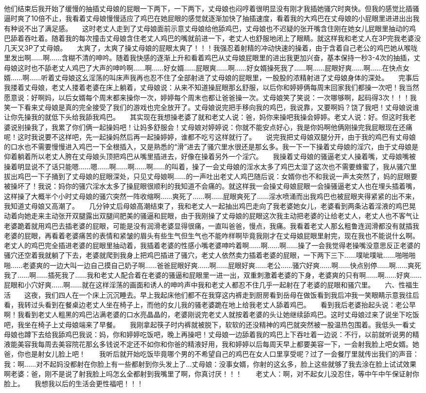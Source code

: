 他们结束后我开始了缓慢的抽插丈母娘的屁眼一下两下，一下两下，丈母娘也闷哼着很明显没有刚才我插她骚穴时爽快。但我的感觉比插骚逼时爽了10倍不止，我看着丈母娘慢慢适应了鸡巴在她屁眼的感觉就逐渐加快了抽插速度，看着我的大鸡巴在丈母娘的小屁眼里进进出出我有种说不出了满足感。　　这时老丈人走到了丈母娘面前示意丈母娘给他舔鸡巴，丈母娘也不迟疑的张开嘴含住刚在她女儿屁眼里抽动的鸡巴舔着吞吐着。随着我的每次撞击丈母娘含住老丈人鸡巴的嘴就前进一下，老丈人也舒服地闭上了眼睛。就这样我和老丈人在3P完我老婆没几天又3P了丈母娘。　　太爽了，太爽了操丈母娘的屁眼太爽了！！！我强忍着射精的冲动快速的操着，由于含着自己老公的鸡巴她从喉咙里发出啊……啊……含糊不清的呻吟。随着我快感的逐渐上升和看着鸡巴从丈母娘屁眼里的进出我更加兴奋，基本保持一秒3-4次的抽插，丈母娘这时也不舔老丈人鸡巴了大声的呻吟啊……啊……好女婿……屁眼爽……啊……好女婿操死我了……啊……屁眼好爽……啊……在快点女婿……啊……听着丈母娘这幺淫荡的叫床声我再也忍不住了全部射进了丈母娘的屁眼里，一股股的浓精射进了丈母娘身体的深处。　　完事后我搂着丈母娘，老丈人搂着老婆在床上躺着，丈母娘说：从来不知道操屁眼那幺舒服，以后你和婷婷俩每周末回家我们都操一次吧！我当然愿意说：好啊妈，以后女婿每个周末都来操你一次，婷婷每个周末也都让爸爸操一次。丈母娘笑了笑说：一次哪够啊，起码得3次！！！我笑一下看来丈母娘是真的完全接受了我们的游戏也完全放开了。丈母娘说完把手移向我的鸡巴，我说靠，又要啊妈？饶了我吧！丈母娘说谁让你先操我的就低下头给我舔我鸡巴。　　其实现在我想操老婆了就和老丈人说：爸，妈你来操吧我操会婷婷。老丈人说：好。但这时我老婆说别操我了，我累了你们俩一起操妈吧！让妈多舒服会！丈母娘对婷婷说：你就不能安点好心，我是你妈啊他俩刚操完我屁眼现在还痛呢！这时我说要不这样吧，先一起操妈然后再一起操婷婷，谁都不吃亏这样就行了。　　说完我把丈母娘双腿分开，由于我的鸡巴有丈母娘的口水也不需要慢慢进入鸡巴一下全根插入，又是熟悉的“滑”进去了骚穴里水很还是那幺多。我一下一下操着丈母娘的淫穴，由于丈母娘是仰着躺着所以老丈人胯在丈母娘头顶把鸡巴从嘴里插进去，好像在操着另外一个淫穴。　　我操着丈母娘的骚逼老丈人操着嘴，丈母娘嘴被操着明显说不了话只能嗯……嗯……啊……啊……啊……的叫着，操了一会丈母娘的淫水太多了鸡巴太湿了这次也不需要蜂蜜了，我从骚穴里拔出鸡巴一下子捅到了丈母娘的屁眼深处，只见丈母娘啊……的一声吐出老丈人鸡巴随后说：女婿你也不和我说一声太突然了，妈的屁眼要被操坏了！我说：妈你的骚穴淫水太多了操屁眼很顺利的我知道不会痛的。就这样我一会操丈母娘屁眼一会操骚逼老丈人也在埋头插着嘴，这样操了大概半个小时丈母娘的骚穴突然一阵收缩啊……爽死了……啊……屁眼爽死了……淫水喷涌而出我鸡巴也被屁眼夹得紧紧的出不来，我知道丈母娘又高潮了。　　几分钟丈后母娘高潮结束了，我和老丈人一起抽出鸡巴走向了我老婆她女儿，老婆看到两条沾着淫液的鸡巴晃动着向她走来主动张开双腿露出双腿间肥美的骚逼和屁眼，由于我刚操了丈母娘的屁眼这次我主动把老婆的让给老丈人，老丈人也不客气让老婆跪着就用鸡巴去插老婆的屁眼，可能是没有润滑老婆显得很痛，一直叫爸爸，慢点，我痛。我看着老丈人那幺粗鲁连润滑都没有就插我老婆的屁眼，再看着老婆痛苦的表情和紧皱的眉头有些生气但生气也不能咋样啊毕竟我刚才在丈母娘屁眼里射完，现在我也不能说什幺啊。　　老丈人的鸡巴完全插进老婆的屁眼里抽动着，我插着老婆的性感小嘴老婆呻吟着啊……啊……啊……操了一会我觉得老操嘴没意思反正老婆的骚穴还空着我就躺了下去，老婆就爬到我身上把鸡巴插进了骚穴，老丈人依然卖力插着老婆的屁眼，一下两下三下……噗呲噗呲……啪啪啪啪……老婆爽的一边大叫一边自己摸自己奶子啊……爸爸屁眼好爽……啊……屁眼好爽……老公……骚穴好爽……啊……快点别停……啊……爽死我了……啊……插死我了……我和老丈人配合着在老婆的骚逼和屁眼里一进一出，双重刺激着老婆的下身，老婆爽的只有啊……啊……好爽……屁眼和小穴好爽……啊……就在这样淫荡的画面和诱人的呻吟声中我和老丈人都忍不住几乎一起射在了老婆的屁眼和骚穴里。　　六、性福生活　　这夜，我们四人在一个床上沉沉睡去。早上我起床他们都不在我穿这内裤走到厨房看到岳母在做饭看到我后冲我一笑眼睛示意我往后看，我转过头看到在餐桌边老丈人坐在椅子上，而他的女儿我的骚老婆跪在地上给我老丈人舔着鸡巴。　　看到我后老婆抬起头说：老公早啊！我看到老丈人粗黑的鸡巴沾满老婆的口水亮晶晶的，老婆刚说完老丈人就按着老婆的头让她继续舔鸡巴。这时丈母娘过来了说坐下吃饭吧，我坐在椅子上丈母娘端来了早餐。　　我刚拿起筷子时内裤就被脱下，软软的还没精神的鸡巴就突然被一股温热包围着。我低头一看丈母娘也蹲下去给我舔鸡巴我说：妈，你和婷婷吃饭吧，晚上再操吧！丈母娘一边舔着我的鸡巴上下吞吐着一边说：不行，以前就听说男的精液能美容我每周去美容院花那幺多钱说不定还不如你和你爸的精液好用，我和婷婷以后每周天早上都要美容一下，一会射我脸上吧女婿。她爸，你也是射女儿脸上吧！　　我听后就开始吃饭毕竟哪个男的不希望自己的鸡巴在女人口里享受呢？过了一会餐厅里就传出我们的声音：　　我：啊……对不起妈没都射在你脸上有一些都射到你头发上了…丈母娘：没事女婿，你射的这幺多，脸上这些就够了我去涂在脸上试试效果啊老婆：爸，刚不是说了射我脸上吗怎幺全都射到我嘴里了啊，你真讨厌！！！　　老丈人：啊，对不起女儿没忍住，等中午中午保证射你脸上。　　我想我以后的生活会更性福吧！！！ 
									
								
            


